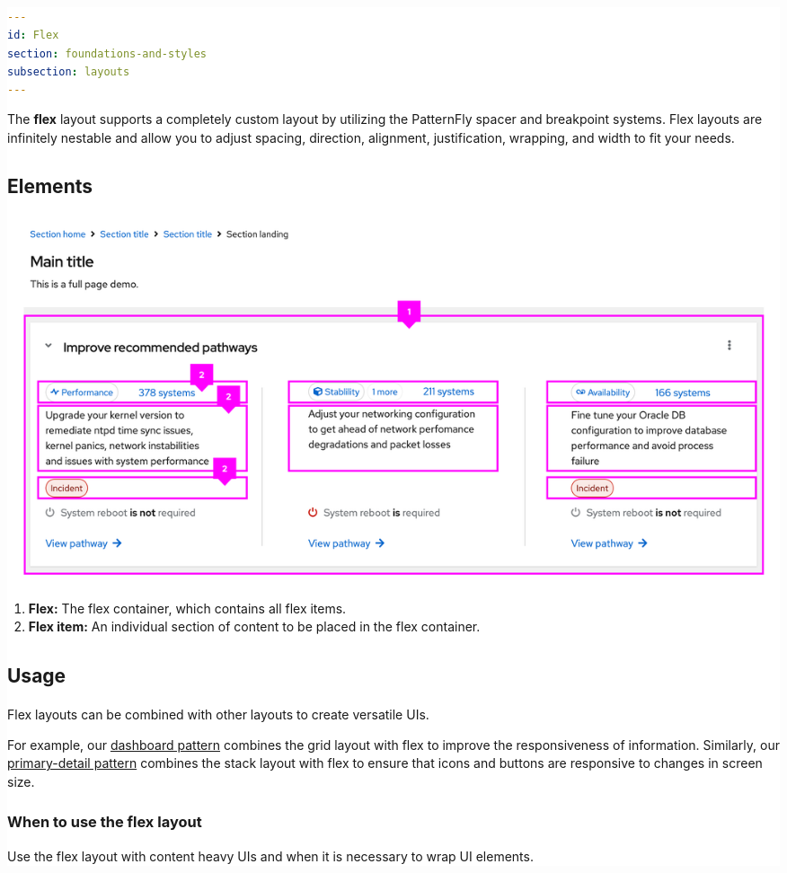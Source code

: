 ```yaml
---
id: Flex
section: foundations-and-styles
subsection: layouts
---
```


The **flex** layout supports a completely custom layout by utilizing the PatternFly spacer and breakpoint systems. Flex layouts are infinitely nestable and allow you to adjust spacing, direction, alignment, justification, wrapping, and width to fit your needs.

## Elements


<img src="./img/flex-example.png" alt="PatternFly website screenshot showing dashboard created with flex layout." width="3330px"/>

1. **Flex:** The flex container, which contains all flex items.
1. **Flex item:** An individual section of content to be placed in the flex container. 

## Usage

Flex layouts can be combined with other layouts to create versatile UIs. 

For example, our [dashboard pattern](/patterns/dashboard) combines the grid layout with flex to improve the responsiveness of information. Similarly, our [primary-detail pattern](/patterns/primary-detail/react-demos/primary-detail-full-page/) combines the stack layout with flex to ensure that icons and buttons are responsive to changes in screen size. 

### When to use the flex layout

Use the flex layout with content heavy UIs and when it is necessary to wrap UI elements.
